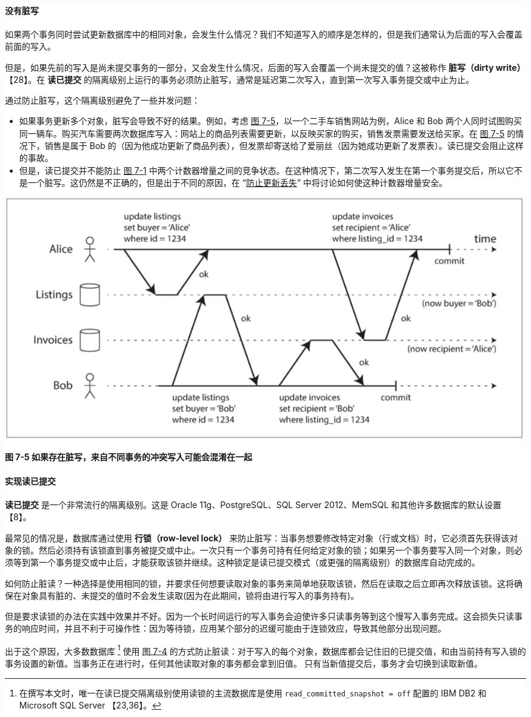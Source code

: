 #### 没有脏写

如果两个事务同时尝试更新数据库中的相同对象，会发生什么情况？我们不知道写入的顺序是怎样的，但是我们通常认为后面的写入会覆盖前面的写入。

但是，如果先前的写入是尚未提交事务的一部分，又会发生什么情况，后面的写入会覆盖一个尚未提交的值？这被称作 **脏写（dirty write）**【28】。在 **读已提交** 的隔离级别上运行的事务必须防止脏写，通常是延迟第二次写入，直到第一次写入事务提交或中止为止。

通过防止脏写，这个隔离级别避免了一些并发问题：

- 如果事务更新多个对象，脏写会导致不好的结果。例如，考虑 [图 7-5](img/fig7-5.png)，以一个二手车销售网站为例，Alice 和 Bob 两个人同时试图购买同一辆车。购买汽车需要两次数据库写入：网站上的商品列表需要更新，以反映买家的购买，销售发票需要发送给买家。在 [图 7-5](img/fig7-5.png) 的情况下，销售是属于 Bob 的（因为他成功更新了商品列表），但发票却寄送给了爱丽丝（因为她成功更新了发票表）。读已提交会阻止这样的事故。
- 但是，读已提交并不能防止 [图 7-1](img/fig7-1.png) 中两个计数器增量之间的竞争状态。在这种情况下，第二次写入发生在第一个事务提交后，所以它不是一个脏写。这仍然是不正确的，但是出于不同的原因，在 “[防止更新丢失](#防止丢失更新)” 中将讨论如何使这种计数器增量安全。

![](img/fig7-5.png)

**图 7-5 如果存在脏写，来自不同事务的冲突写入可能会混淆在一起**

#### 实现读已提交

**读已提交** 是一个非常流行的隔离级别。这是 Oracle 11g、PostgreSQL、SQL Server 2012、MemSQL 和其他许多数据库的默认设置【8】。

最常见的情况是，数据库通过使用 **行锁（row-level lock）** 来防止脏写：当事务想要修改特定对象（行或文档）时，它必须首先获得该对象的锁。然后必须持有该锁直到事务被提交或中止。一次只有一个事务可持有任何给定对象的锁；如果另一个事务要写入同一个对象，则必须等到第一个事务提交或中止后，才能获取该锁并继续。这种锁定是读已提交模式（或更强的隔离级别）的数据库自动完成的。

如何防止脏读？一种选择是使用相同的锁，并要求任何想要读取对象的事务来简单地获取该锁，然后在读取之后立即再次释放该锁。这将确保在对象具有脏的、未提交的值时不会发生读取(因为在此期间，锁将由进行写入的事务持有)。

但是要求读锁的办法在实践中效果并不好。因为一个长时间运行的写入事务会迫使许多只读事务等到这个慢写入事务完成。这会损失只读事务的响应时间，并且不利于可操作性：因为等待锁，应用某个部分的迟缓可能由于连锁效应，导致其他部分出现问题。

出于这个原因，大多数数据库 [^vi] 使用 [图 7-4](img/fig7-4.png) 的方式防止脏读：对于写入的每个对象，数据库都会记住旧的已提交值，和由当前持有写入锁的事务设置的新值。当事务正在进行时，任何其他读取对象的事务都会拿到旧值。 只有当新值提交后，事务才会切换到读取新值。

[^vi]: 在撰写本文时，唯一在读已提交隔离级别使用读锁的主流数据库是使用 `read_committed_snapshot = off` 配置的 IBM DB2 和 Microsoft SQL Server 【23,36】。


[^i]: 乔・海勒斯坦（Joe Hellerstein）指出，在 Härder 与 Reuter 的论文中，“ACID 中的 C” 是被 “扔进去凑缩写单词的”【7】，而且那时候大家都不怎么在乎一致性。
[^ii]: 可以说邮件应用中的错误计数器并不是什么特别重要的问题。但换种方式来看，你可以把未读计数器换成客户账户余额，把邮件收发看成支付交易。
[^iii]: 这并不完美。如果 TCP 连接中断，则事务必须中止。如果中断发生在客户端请求提交之后，但在服务器确认提交发生之前，客户端并不知道事务是否已提交。为了解决这个问题，事务管理器可以通过一个唯一事务标识符来对操作进行分组，这个标识符并未绑定到特定 TCP 连接。后续再 “[数据库的端到端原则](ch12.md#数据库的端到端原则)” 一节将回到这个主题。
[^iv]: 严格地说，**原子自增（atomic increment）** 这个术语在多线程编程的意义上使用了原子这个词。 在 ACID 的情况下，它实际上应该被称为 **隔离的（isolated）** 的或 **可串行的（serializable）** 的增量。 但这就太吹毛求疵了。
[^译注i]: 轶事：偶然出现的瞬时错误有时称为 ***Heisenbug***，而确定性的问题对应地称为 ***Bohrbugs***
[^v]: 某些数据库支持甚至更弱的隔离级别，称为 **读未提交（Read uncommitted）**。它可以防止脏写，但不防止脏读。
[^vii]: 事实上，事务 ID 是 32 位整数，所以大约会在 40 亿次事务之后溢出。 PostgreSQL 的 Vacuum 过程会清理老旧的事务 ID，确保事务 ID 溢出（回卷）不会影响到数据。
[^译注ii]: 在 PostgreSQL 中，`created_by` 的实际名称为 `xmin`，`deleted_by` 的实际名称为 `xmax`
[^viii]: 将文本文档的编辑表示为原子的变化流是可能的，尽管相当复杂。请参阅 “[自动冲突解决](ch5.md#自动冲突解决)”。
  [^ix]: 在 PostgreSQL 中，你可以使用范围类型优雅地执行此操作，但在其他数据库中并未得到广泛支持。
[^x]: 如果事务需要访问不在内存中的数据，最好的解决方案可能是中止事务，异步地将数据提取到内存中，同时继续处理其他事务，然后在数据加载完毕时重新启动事务。这种方法被称为 **反缓存（anti-caching）**，正如前面在 “[在内存中存储一切](ch3.md#在内存中存储一切)” 中所述。
[^xi]: 有时也称为 **严格两阶段锁定（SS2PL, strong strict two-phase locking）**，以便和其他 2PL 变体区分。